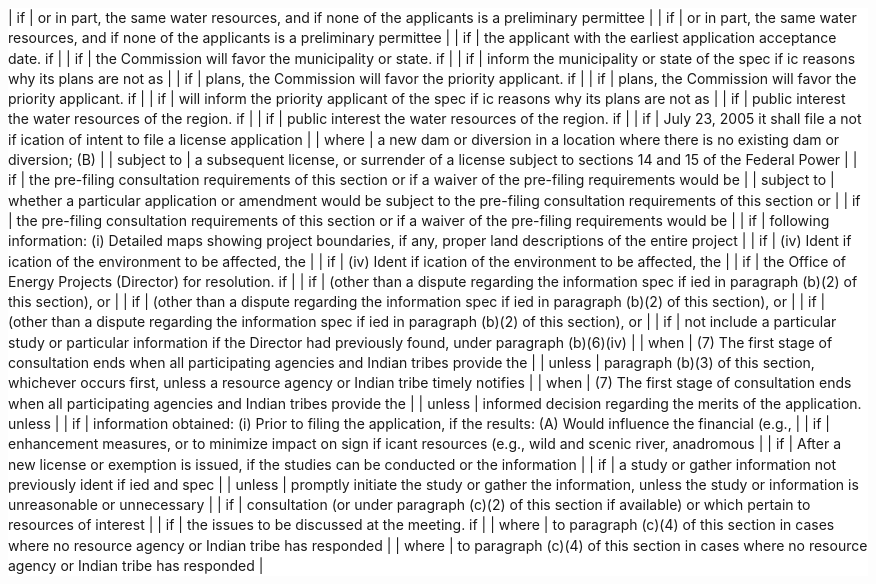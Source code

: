 | if             | or in part, the same water resources, and if none of the applicants is a preliminary permittee                                        |
| if             | or in part, the same water resources, and if none of the applicants is a preliminary permittee                                        |
| if             | the applicant with the earliest application acceptance date. if                                                                       |
| if             | the Commission will favor the municipality or state. if                                                                               |
| if             | inform the municipality or state of the spec if ic reasons why its plans are not as                                                   |
| if             | plans, the Commission will favor the priority applicant. if                                                                           |
| if             | plans, the Commission will favor the priority applicant. if                                                                           |
| if             | will inform the priority applicant of the spec if ic reasons why its plans are not as                                                 |
| if             | public interest the water resources of the region. if                                                                                 |
| if             | public interest the water resources of the region. if                                                                                 |
| if             | July 23, 2005 it shall file a not if ication of intent to file a license application                                                  |
| where          | a new dam or diversion in a location where there is no existing dam or diversion; (B)                                                 |
| subject to     | a subsequent license, or surrender of a license subject to sections 14 and 15 of the Federal Power                                    |
| if             | the pre-filing consultation requirements of this section or if a waiver of the pre-filing requirements would be                       |
| subject to     | whether a particular application or amendment would be subject to the pre-filing consultation requirements of this section or         |
| if             | the pre-filing consultation requirements of this section or if a waiver of the pre-filing requirements would be                       |
| if             | following information: (i) Detailed maps showing project boundaries, if any, proper land descriptions of the entire project           |
| if             | (iv) Ident if ication of the environment to be affected, the                                                                          |
| if             | (iv) Ident if ication of the environment to be affected, the                                                                          |
| if             | the Office of Energy Projects (Director) for resolution. if                                                                           |
| if             | (other than a dispute regarding the information spec if ied in paragraph (b)(2) of this section), or                                  |
| if             | (other than a dispute regarding the information spec if ied in paragraph (b)(2) of this section), or                                  |
| if             | (other than a dispute regarding the information spec if ied in paragraph (b)(2) of this section), or                                  |
| if             | not include a particular study or particular information if the Director had previously found, under paragraph (b)(6)(iv)             |
| when           | (7) The first stage of consultation ends  when all participating agencies and Indian tribes provide the                               |
| unless         | paragraph (b)(3) of this section, whichever occurs first, unless a resource agency or Indian tribe timely notifies                    |
| when           | (7) The first stage of consultation ends  when all participating agencies and Indian tribes provide the                               |
| unless         | informed decision regarding the merits of the application. unless                                                                     |
| if             | information obtained: (i) Prior to filing the application, if the results: (A) Would influence the financial (e.g.,                   |
| if             | enhancement measures, or to minimize impact on sign if icant resources (e.g., wild and scenic river, anadromous                       |
| if             | After a new license or exemption is issued, if the studies can be conducted or the information                                        |
| if             | a study or gather information not previously ident if ied and spec                                                                    |
| unless         | promptly initiate the study or gather the information, unless the study or information is unreasonable or unnecessary                 |
| if             | consultation (or under paragraph (c)(2) of this section if available) or which pertain to resources of interest                       |
| if             | the issues to be discussed at the meeting. if                                                                                         |
| where          | to paragraph (c)(4) of this section in cases where no resource agency or Indian tribe has responded                                   |
| where          | to paragraph (c)(4) of this section in cases where no resource agency or Indian tribe has responded                                   |
